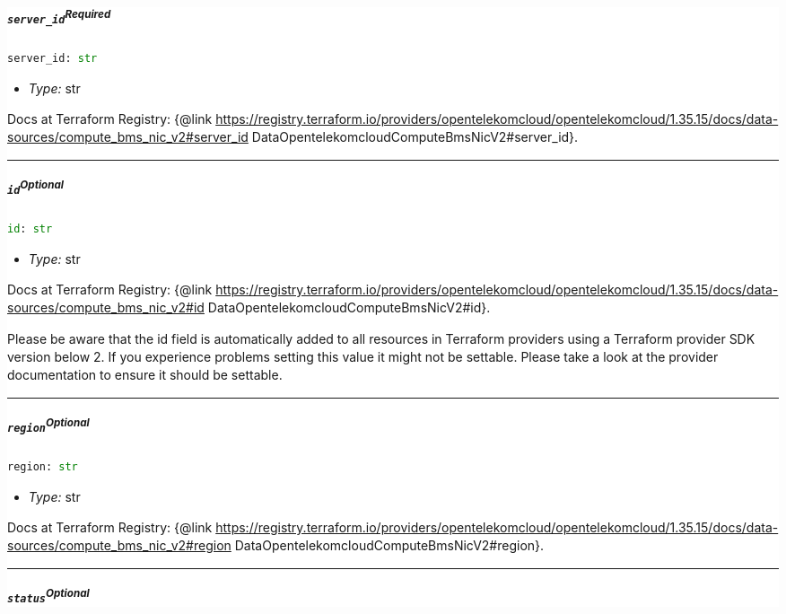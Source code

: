 
##### `server_id`<sup>Required</sup> <a name="server_id" id="@cdktf/provider-opentelekomcloud.dataOpentelekomcloudComputeBmsNicV2.DataOpentelekomcloudComputeBmsNicV2Config.property.serverId"></a>

```python
server_id: str
```

- *Type:* str

Docs at Terraform Registry: {@link https://registry.terraform.io/providers/opentelekomcloud/opentelekomcloud/1.35.15/docs/data-sources/compute_bms_nic_v2#server_id DataOpentelekomcloudComputeBmsNicV2#server_id}.

---

##### `id`<sup>Optional</sup> <a name="id" id="@cdktf/provider-opentelekomcloud.dataOpentelekomcloudComputeBmsNicV2.DataOpentelekomcloudComputeBmsNicV2Config.property.id"></a>

```python
id: str
```

- *Type:* str

Docs at Terraform Registry: {@link https://registry.terraform.io/providers/opentelekomcloud/opentelekomcloud/1.35.15/docs/data-sources/compute_bms_nic_v2#id DataOpentelekomcloudComputeBmsNicV2#id}.

Please be aware that the id field is automatically added to all resources in Terraform providers using a Terraform provider SDK version below 2.
If you experience problems setting this value it might not be settable. Please take a look at the provider documentation to ensure it should be settable.

---

##### `region`<sup>Optional</sup> <a name="region" id="@cdktf/provider-opentelekomcloud.dataOpentelekomcloudComputeBmsNicV2.DataOpentelekomcloudComputeBmsNicV2Config.property.region"></a>

```python
region: str
```

- *Type:* str

Docs at Terraform Registry: {@link https://registry.terraform.io/providers/opentelekomcloud/opentelekomcloud/1.35.15/docs/data-sources/compute_bms_nic_v2#region DataOpentelekomcloudComputeBmsNicV2#region}.

---

##### `status`<sup>Optional</sup> <a name="status" id="@cdktf/provider-opentelekomcloud.dataOpentelekomcloudComputeBmsNicV2.DataOpentelekomcloudComputeBmsNicV2Config.property.status"></a>
